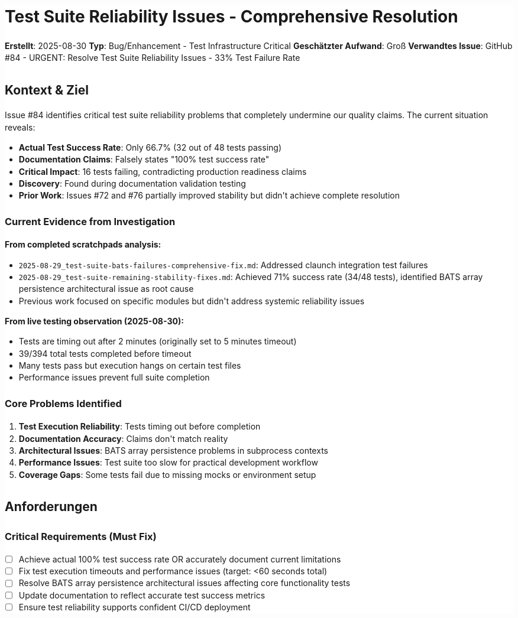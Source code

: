 # Test Suite Reliability Issues - Comprehensive Resolution

**Erstellt**: 2025-08-30
**Typ**: Bug/Enhancement - Test Infrastructure Critical
**Geschätzter Aufwand**: Groß
**Verwandtes Issue**: GitHub #84 - URGENT: Resolve Test Suite Reliability Issues - 33% Test Failure Rate

## Kontext & Ziel

Issue #84 identifies critical test suite reliability problems that completely undermine our quality claims. The current situation reveals:

- **Actual Test Success Rate**: Only 66.7% (32 out of 48 tests passing)
- **Documentation Claims**: Falsely states "100% test success rate" 
- **Critical Impact**: 16 tests failing, contradicting production readiness claims
- **Discovery**: Found during documentation validation testing
- **Prior Work**: Issues #72 and #76 partially improved stability but didn't achieve complete resolution

### Current Evidence from Investigation

**From completed scratchpads analysis:**
- `2025-08-29_test-suite-bats-failures-comprehensive-fix.md`: Addressed claunch integration test failures
- `2025-08-29_test-suite-remaining-stability-fixes.md`: Achieved 71% success rate (34/48 tests), identified BATS array persistence architectural issue as root cause
- Previous work focused on specific modules but didn't address systemic reliability issues

**From live testing observation (2025-08-30):**
- Tests are timing out after 2 minutes (originally set to 5 minutes timeout)
- 39/394 total tests completed before timeout
- Many tests pass but execution hangs on certain test files
- Performance issues prevent full suite completion

### Core Problems Identified

1. **Test Execution Reliability**: Tests timing out before completion
2. **Documentation Accuracy**: Claims don't match reality  
3. **Architectural Issues**: BATS array persistence problems in subprocess contexts
4. **Performance Issues**: Test suite too slow for practical development workflow
5. **Coverage Gaps**: Some tests fail due to missing mocks or environment setup

## Anforderungen

### Critical Requirements (Must Fix)
- [ ] Achieve actual 100% test success rate OR accurately document current limitations
- [ ] Fix test execution timeouts and performance issues (target: <60 seconds total)
- [ ] Resolve BATS array persistence architectural issues affecting core functionality tests
- [ ] Update documentation to reflect accurate test success metrics
- [ ] Ensure test reliability supports confident CI/CD deployment

